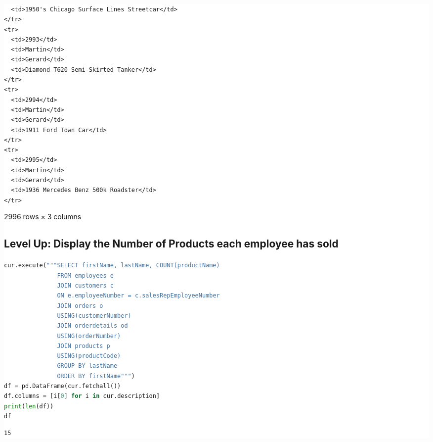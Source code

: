       <td>1950's Chicago Surface Lines Streetcar</td>
    </tr>
    <tr>
      <td>2993</td>
      <td>Martin</td>
      <td>Gerard</td>
      <td>Diamond T620 Semi-Skirted Tanker</td>
    </tr>
    <tr>
      <td>2994</td>
      <td>Martin</td>
      <td>Gerard</td>
      <td>1911 Ford Town Car</td>
    </tr>
    <tr>
      <td>2995</td>
      <td>Martin</td>
      <td>Gerard</td>
      <td>1936 Mercedes Benz 500k Roadster</td>
    </tr>
  </tbody>
</table>
<p>2996 rows × 3 columns</p>
</div>



## Level Up: Display the Number of Products each employee has sold


```python
cur.execute("""SELECT firstName, lastName, COUNT(productName)
               FROM employees e
               JOIN customers c                   
               ON e.employeeNumber = c.salesRepEmployeeNumber
               JOIN orders o 
               USING(customerNumber)
               JOIN orderdetails od 
               USING(orderNumber)                    
               JOIN products p 
               USING(productCode)
               GROUP BY lastName
               ORDER BY firstName""")
df = pd.DataFrame(cur.fetchall())
df.columns = [i[0] for i in cur.description]
print(len(df))
df
```

    15


